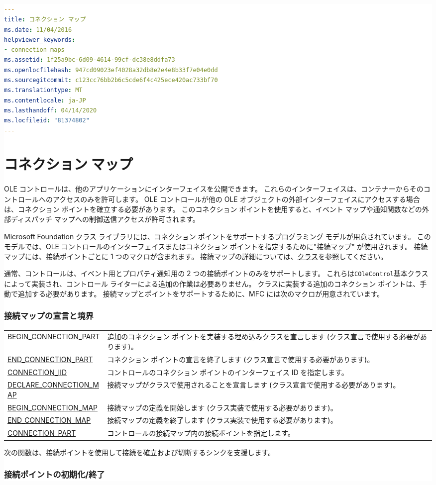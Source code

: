 ```yaml
---
title: コネクション マップ
ms.date: 11/04/2016
helpviewer_keywords:
- connection maps
ms.assetid: 1f25a9bc-6d09-4614-99cf-dc38e8ddfa73
ms.openlocfilehash: 947cd09023ef4028a32db8e2e4e8b33f7e04e0dd
ms.sourcegitcommit: c123cc76bb2b6c5cde6f4c425ece420ac733bf70
ms.translationtype: MT
ms.contentlocale: ja-JP
ms.lasthandoff: 04/14/2020
ms.locfileid: "81374802"
---
```

# <a name="connection-maps"></a>コネクション マップ

OLE コントロールは、他のアプリケーションにインターフェイスを公開できます。 これらのインターフェイスは、コンテナーからそのコントロールへのアクセスのみを許可します。 OLE コントロールが他の OLE オブジェクトの外部インターフェイスにアクセスする場合は、コネクション ポイントを確立する必要があります。 このコネクション ポイントを使用すると、イベント マップや通知関数などの外部ディスパッチ マップへの制御送信アクセスが許可されます。

Microsoft Foundation クラス ライブラリには、コネクション ポイントをサポートするプログラミング モデルが用意されています。 このモデルでは、OLE コントロールのインターフェイスまたはコネクション ポイントを指定するために"接続マップ" が使用されます。 接続マップには、接続ポイントごとに 1 つのマクロが含まれます。 接続マップの詳細については、[クラス](../../mfc/reference/cconnectionpoint-class.md)を参照してください。

通常、コントロールは、イベント用とプロパティ通知用の 2 つの接続ポイントのみをサポートします。 これらは`COleControl`基本クラスによって実装され、コントロール ライターによる追加の作業は必要ありません。 クラスに実装する追加のコネクション ポイントは、手動で追加する必要があります。 接続マップとポイントをサポートするために、MFC には次のマクロが用意されています。

### <a name="connection-map-declaration-and-demarcation"></a>接続マップの宣言と境界

|||
|-|-|
|[BEGIN_CONNECTION_PART](#begin_connection_part)|追加のコネクション ポイントを実装する埋め込みクラスを宣言します (クラス宣言で使用する必要があります)。|
|[END_CONNECTION_PART](#end_connection_part)|コネクション ポイントの宣言を終了します (クラス宣言で使用する必要があります)。|
|[CONNECTION_IID](#connection_iid)|コントロールのコネクション ポイントのインターフェイス ID を指定します。|
|[DECLARE_CONNECTION_MAP](#declare_connection_map)|接続マップがクラスで使用されることを宣言します (クラス宣言で使用する必要があります)。|
|[BEGIN_CONNECTION_MAP](#begin_connection_map)|接続マップの定義を開始します (クラス実装で使用する必要があります)。|
|[END_CONNECTION_MAP](#end_connection_map)|接続マップの定義を終了します (クラス実装で使用する必要があります)。|
|[CONNECTION_PART](#connection_part)|コントロールの接続マップ内の接続ポイントを指定します。|

次の関数は、接続ポイントを使用して接続を確立および切断するシンクを支援します。

### <a name="initializationtermination-of-connection-points"></a>接続ポイントの初期化/終了
